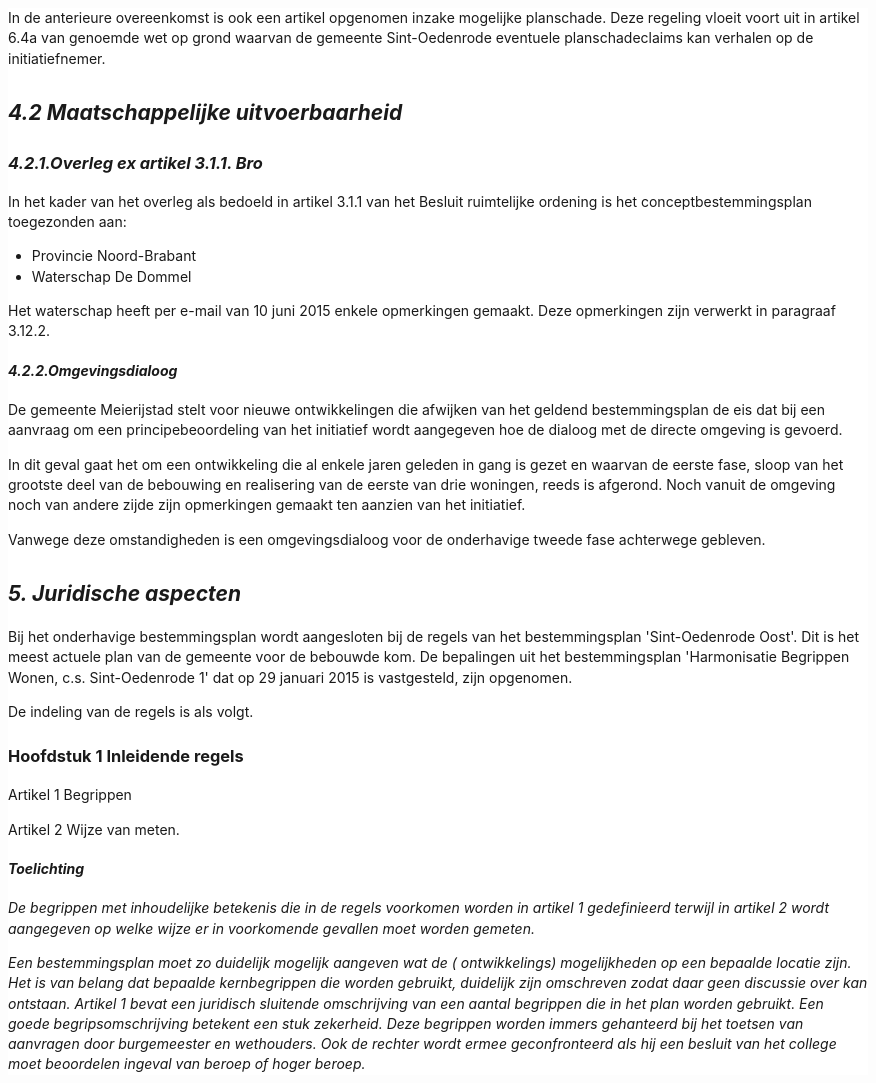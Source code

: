 In de anterieure overeenkomst is ook een artikel opgenomen inzake mogelijke planschade. Deze regeling vloeit voort uit in artikel 6.4a van genoemde wet op grond waarvan de gemeente Sint-Oedenrode eventuele planschadeclaims kan verhalen op de initiatiefnemer.

## *4.2 Maatschappelijke uitvoerbaarheid*

### *4.2.1.Overleg ex artikel 3.1.1. Bro*

In het kader van het overleg als bedoeld in artikel 3.1.1 van het Besluit ruimtelijke ordening is het conceptbestemmingsplan toegezonden aan:

- Provincie Noord-Brabant
- Waterschap De Dommel

Het waterschap heeft per e-mail van 10 juni 2015 enkele opmerkingen gemaakt. Deze opmerkingen zijn verwerkt in paragraaf 3.12.2.

#### *4.2.2.Omgevingsdialoog*

De gemeente Meierijstad stelt voor nieuwe ontwikkelingen die afwijken van het geldend bestemmingsplan de eis dat bij een aanvraag om een principebeoordeling van het initiatief wordt aangegeven hoe de dialoog met de directe omgeving is gevoerd.

In dit geval gaat het om een ontwikkeling die al enkele jaren geleden in gang is gezet en waarvan de eerste fase, sloop van het grootste deel van de bebouwing en realisering van de eerste van drie woningen, reeds is afgerond. Noch vanuit de omgeving noch van andere zijde zijn opmerkingen gemaakt ten aanzien van het initiatief.

Vanwege deze omstandigheden is een omgevingsdialoog voor de onderhavige tweede fase achterwege gebleven.

## *5. Juridische aspecten*

Bij het onderhavige bestemmingsplan wordt aangesloten bij de regels van het bestemmingsplan 'Sint-Oedenrode Oost'. Dit is het meest actuele plan van de gemeente voor de bebouwde kom. De bepalingen uit het bestemmingsplan 'Harmonisatie Begrippen Wonen, c.s. Sint-Oedenrode 1' dat op 29 januari 2015 is vastgesteld, zijn opgenomen.

De indeling van de regels is als volgt.

### **Hoofdstuk 1 Inleidende regels**

Artikel 1 Begrippen

Artikel 2 Wijze van meten.

#### *Toelichting*

*De begrippen met inhoudelijke betekenis die in de regels voorkomen worden in artikel 1 gedefinieerd terwijl in artikel 2 wordt aangegeven op welke wijze er in voorkomende gevallen moet worden gemeten.* 

*Een bestemmingsplan moet zo duidelijk mogelijk aangeven wat de ( ontwikkelings) mogelijkheden op een bepaalde locatie zijn. Het is van belang dat bepaalde kernbegrippen die worden gebruikt, duidelijk zijn omschreven zodat daar geen discussie over kan ontstaan. Artikel 1 bevat een juridisch sluitende omschrijving van een aantal begrippen die in het plan worden gebruikt. Een goede begripsomschrijving betekent een stuk zekerheid. Deze begrippen worden immers gehanteerd bij het toetsen van aanvragen door burgemeester en wethouders. Ook de rechter wordt ermee geconfronteerd als hij een besluit van het college moet beoordelen ingeval van beroep of hoger beroep.*
